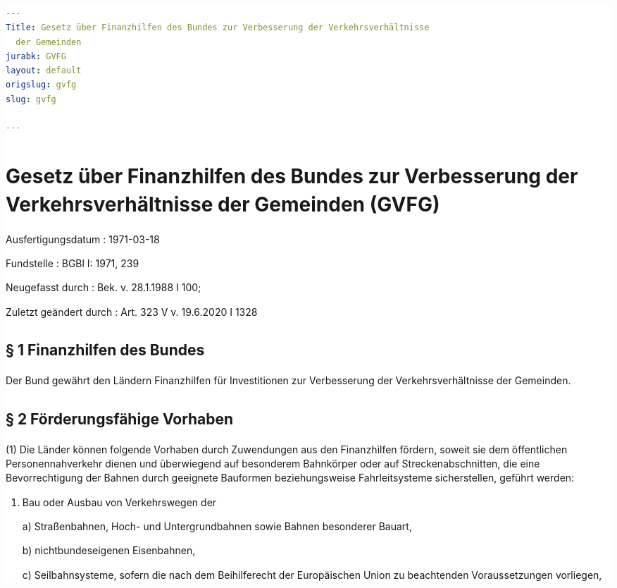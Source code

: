 ```yaml
---
Title: Gesetz über Finanzhilfen des Bundes zur Verbesserung der Verkehrsverhältnisse
  der Gemeinden
jurabk: GVFG
layout: default
origslug: gvfg
slug: gvfg

---
```


# Gesetz über Finanzhilfen des Bundes zur Verbesserung der Verkehrsverhältnisse der Gemeinden (GVFG)

Ausfertigungsdatum
:   1971-03-18

Fundstelle
:   BGBl I: 1971, 239

Neugefasst durch
:   Bek. v. 28.1.1988 I 100;

Zuletzt geändert durch
:   Art. 323 V v. 19.6.2020 I 1328


## § 1 Finanzhilfen des Bundes

Der Bund gewährt den Ländern Finanzhilfen für Investitionen zur
Verbesserung der Verkehrsverhältnisse der Gemeinden.


## § 2 Förderungsfähige Vorhaben

(1) Die Länder können folgende Vorhaben durch Zuwendungen aus den
Finanzhilfen fördern, soweit sie dem öffentlichen Personennahverkehr
dienen und überwiegend auf besonderem Bahnkörper oder auf
Streckenabschnitten, die eine Bevorrechtigung der Bahnen durch
geeignete Bauformen beziehungsweise Fahrleitsysteme sicherstellen,
geführt werden:

1.  Bau oder Ausbau von Verkehrswegen der

    a)  Straßenbahnen, Hoch- und Untergrundbahnen sowie Bahnen besonderer
        Bauart,


    b)  nichtbundeseigenen Eisenbahnen,


    c)  Seilbahnsysteme, sofern die nach dem Beihilferecht der Europäischen
        Union zu beachtenden Voraussetzungen vorliegen,
